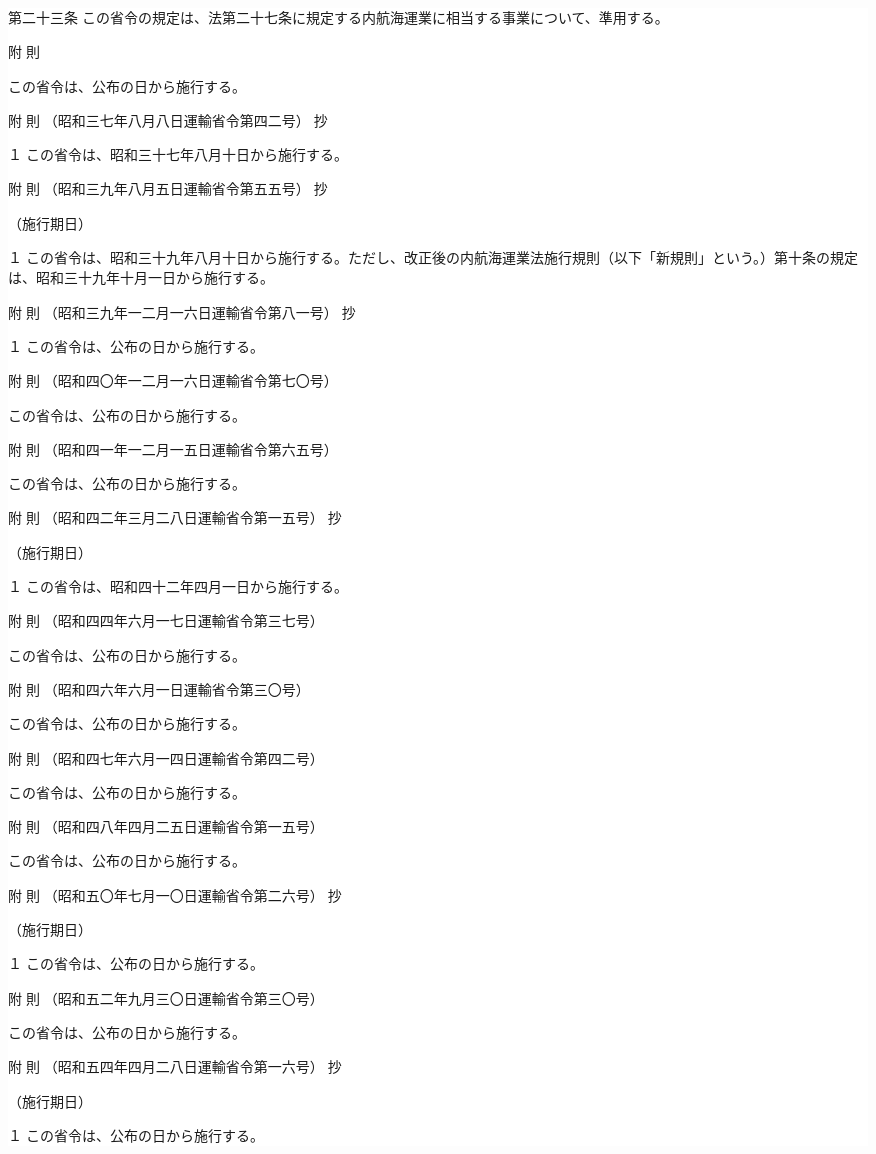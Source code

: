 第二十三条 この省令の規定は、法第二十七条に規定する内航海運業に相当する事業について、準用する。

附 則

この省令は、公布の日から施行する。

附 則 （昭和三七年八月八日運輸省令第四二号） 抄

１ この省令は、昭和三十七年八月十日から施行する。

附 則 （昭和三九年八月五日運輸省令第五五号） 抄

（施行期日）

１ この省令は、昭和三十九年八月十日から施行する。ただし、改正後の内航海運業法施行規則（以下「新規則」という。）第十条の規定は、昭和三十九年十月一日から施行する。

附 則 （昭和三九年一二月一六日運輸省令第八一号） 抄

１ この省令は、公布の日から施行する。

附 則 （昭和四〇年一二月一六日運輸省令第七〇号）

この省令は、公布の日から施行する。

附 則 （昭和四一年一二月一五日運輸省令第六五号）

この省令は、公布の日から施行する。

附 則 （昭和四二年三月二八日運輸省令第一五号） 抄

（施行期日）

１ この省令は、昭和四十二年四月一日から施行する。

附 則 （昭和四四年六月一七日運輸省令第三七号）

この省令は、公布の日から施行する。

附 則 （昭和四六年六月一日運輸省令第三〇号）

この省令は、公布の日から施行する。

附 則 （昭和四七年六月一四日運輸省令第四二号）

この省令は、公布の日から施行する。

附 則 （昭和四八年四月二五日運輸省令第一五号）

この省令は、公布の日から施行する。

附 則 （昭和五〇年七月一〇日運輸省令第二六号） 抄

（施行期日）

１ この省令は、公布の日から施行する。

附 則 （昭和五二年九月三〇日運輸省令第三〇号）

この省令は、公布の日から施行する。

附 則 （昭和五四年四月二八日運輸省令第一六号） 抄

（施行期日）

１ この省令は、公布の日から施行する。
